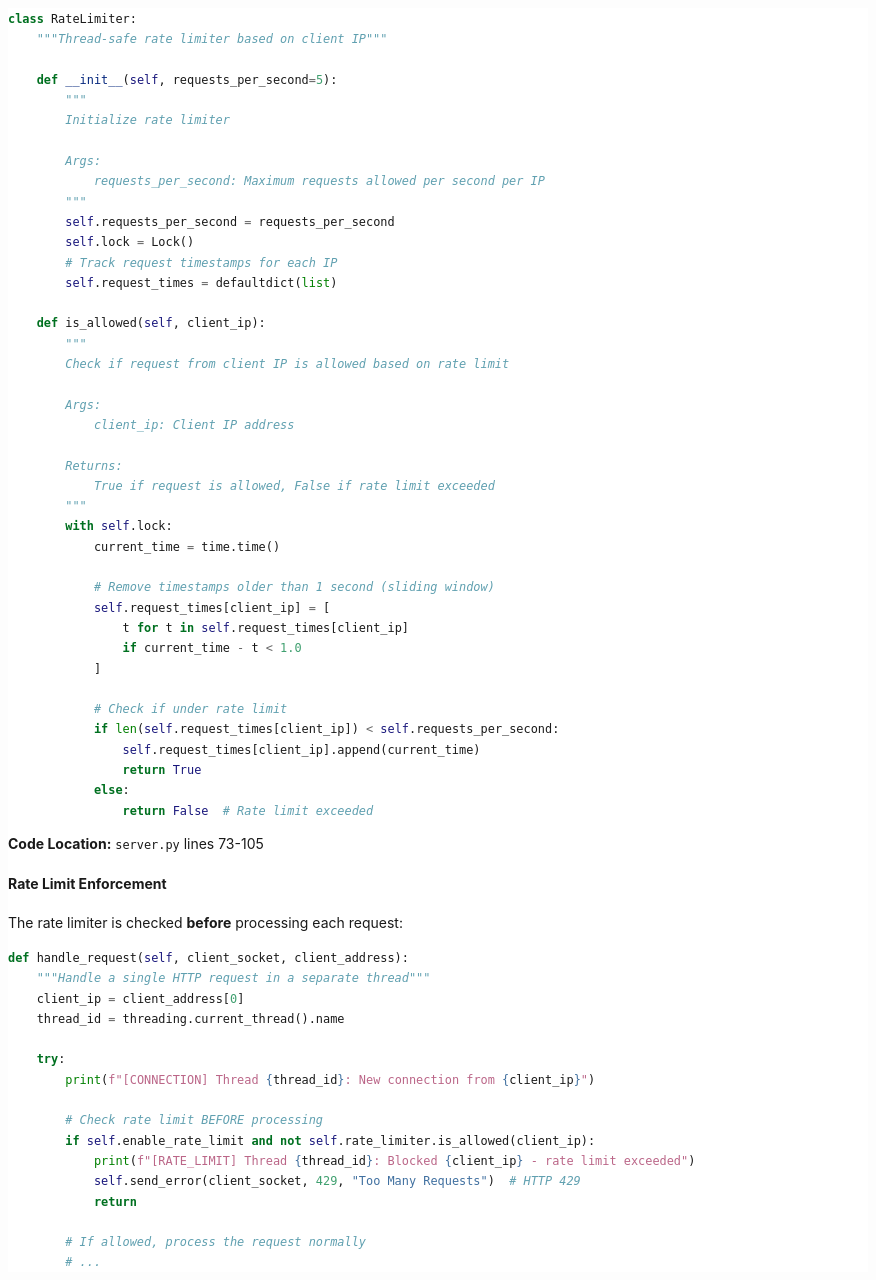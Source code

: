 ```python
class RateLimiter:
    """Thread-safe rate limiter based on client IP"""
    
    def __init__(self, requests_per_second=5):
        """
        Initialize rate limiter
        
        Args:
            requests_per_second: Maximum requests allowed per second per IP
        """
        self.requests_per_second = requests_per_second
        self.lock = Lock()
        # Track request timestamps for each IP
        self.request_times = defaultdict(list)
    
    def is_allowed(self, client_ip):
        """
        Check if request from client IP is allowed based on rate limit
        
        Args:
            client_ip: Client IP address
            
        Returns:
            True if request is allowed, False if rate limit exceeded
        """
        with self.lock:
            current_time = time.time()
            
            # Remove timestamps older than 1 second (sliding window)
            self.request_times[client_ip] = [
                t for t in self.request_times[client_ip]
                if current_time - t < 1.0
            ]
            
            # Check if under rate limit
            if len(self.request_times[client_ip]) < self.requests_per_second:
                self.request_times[client_ip].append(current_time)
                return True
            else:
                return False  # Rate limit exceeded
```

**Code Location:** `server.py` lines 73-105

#### Rate Limit Enforcement

The rate limiter is checked **before** processing each request:

```python
def handle_request(self, client_socket, client_address):
    """Handle a single HTTP request in a separate thread"""
    client_ip = client_address[0]
    thread_id = threading.current_thread().name
    
    try:
        print(f"[CONNECTION] Thread {thread_id}: New connection from {client_ip}")
        
        # Check rate limit BEFORE processing
        if self.enable_rate_limit and not self.rate_limiter.is_allowed(client_ip):
            print(f"[RATE_LIMIT] Thread {thread_id}: Blocked {client_ip} - rate limit exceeded")
            self.send_error(client_socket, 429, "Too Many Requests")  # HTTP 429
            return
        
        # If allowed, process the request normally
        # ...
```
